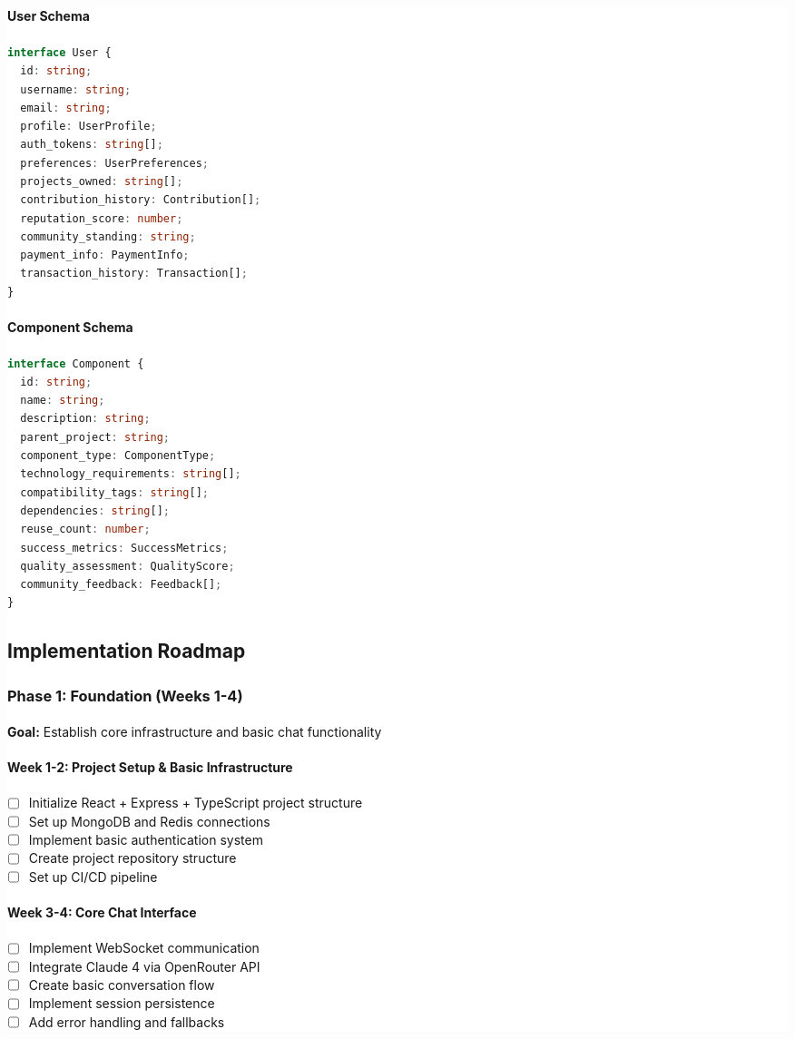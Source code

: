 #### User Schema
```typescript
interface User {
  id: string;
  username: string;
  email: string;
  profile: UserProfile;
  auth_tokens: string[];
  preferences: UserPreferences;
  projects_owned: string[];
  contribution_history: Contribution[];
  reputation_score: number;
  community_standing: string;
  payment_info: PaymentInfo;
  transaction_history: Transaction[];
}
```

#### Component Schema
```typescript
interface Component {
  id: string;
  name: string;
  description: string;
  parent_project: string;
  component_type: ComponentType;
  technology_requirements: string[];
  compatibility_tags: string[];
  dependencies: string[];
  reuse_count: number;
  success_metrics: SuccessMetrics;
  quality_assessment: QualityScore;
  community_feedback: Feedback[];
}
```

## Implementation Roadmap

### Phase 1: Foundation (Weeks 1-4)
**Goal:** Establish core infrastructure and basic chat functionality

#### Week 1-2: Project Setup & Basic Infrastructure
- [ ] Initialize React + Express + TypeScript project structure
- [ ] Set up MongoDB and Redis connections
- [ ] Implement basic authentication system
- [ ] Create project repository structure
- [ ] Set up CI/CD pipeline

#### Week 3-4: Core Chat Interface
- [ ] Implement WebSocket communication
- [ ] Integrate Claude 4 via OpenRouter API
- [ ] Create basic conversation flow
- [ ] Implement session persistence
- [ ] Add error handling and fallbacks
